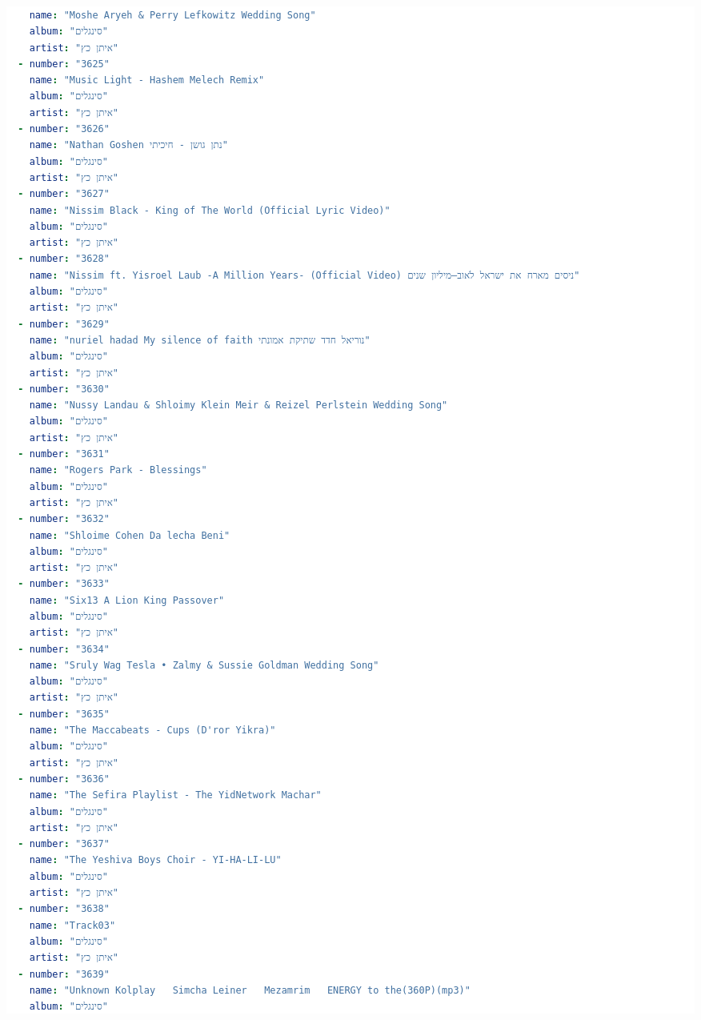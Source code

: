 ```yaml
    name: "Moshe Aryeh & Perry Lefkowitz Wedding Song"
    album: "סינגלים"
    artist: "איתן כץ"
  - number: "3625"
    name: "Music Light - Hashem Melech Remix"
    album: "סינגלים"
    artist: "איתן כץ"
  - number: "3626"
    name: "Nathan Goshen נתן גושן - חיכיתי"
    album: "סינגלים"
    artist: "איתן כץ"
  - number: "3627"
    name: "Nissim Black - King of The World (Official Lyric Video)"
    album: "סינגלים"
    artist: "איתן כץ"
  - number: "3628"
    name: "Nissim ft. Yisroel Laub -A Million Years- (Official Video) ניסים מארח את ישראל לֹאוב–מיליון שנים"
    album: "סינגלים"
    artist: "איתן כץ"
  - number: "3629"
    name: "nuriel hadad My silence of faith נוריאל חדד שתיקת אמונתי"
    album: "סינגלים"
    artist: "איתן כץ"
  - number: "3630"
    name: "Nussy Landau & Shloimy Klein Meir & Reizel Perlstein Wedding Song"
    album: "סינגלים"
    artist: "איתן כץ"
  - number: "3631"
    name: "Rogers Park - Blessings"
    album: "סינגלים"
    artist: "איתן כץ"
  - number: "3632"
    name: "Shloime Cohen Da lecha Beni"
    album: "סינגלים"
    artist: "איתן כץ"
  - number: "3633"
    name: "Six13 A Lion King Passover"
    album: "סינגלים"
    artist: "איתן כץ"
  - number: "3634"
    name: "Sruly Wag Tesla • Zalmy & Sussie Goldman Wedding Song"
    album: "סינגלים"
    artist: "איתן כץ"
  - number: "3635"
    name: "The Maccabeats - Cups (D'ror Yikra)"
    album: "סינגלים"
    artist: "איתן כץ"
  - number: "3636"
    name: "The Sefira Playlist - The YidNetwork Machar"
    album: "סינגלים"
    artist: "איתן כץ"
  - number: "3637"
    name: "The Yeshiva Boys Choir - YI-HA-LI-LU"
    album: "סינגלים"
    artist: "איתן כץ"
  - number: "3638"
    name: "Track03"
    album: "סינגלים"
    artist: "איתן כץ"
  - number: "3639"
    name: "Unknown Kolplay   Simcha Leiner   Mezamrim   ENERGY to the(360P)(mp3)"
    album: "סינגלים"
```